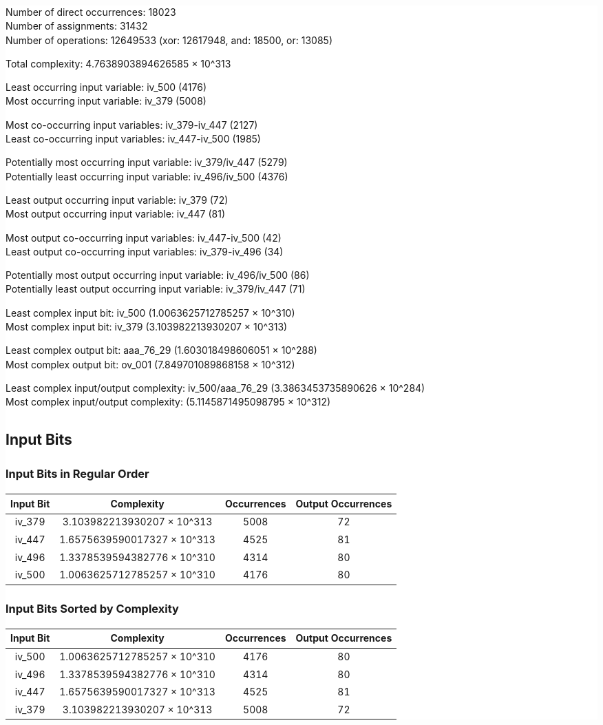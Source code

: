 Number of direct occurrences: 18023  
Number of assignments: 31432  
Number of operations: 12649533
(xor: 12617948,
and: 18500,
or: 13085)

Total complexity: 4.7638903894626585 × 10^313

Least occurring input variable: iv_500 (4176)  
Most occurring input variable: iv_379 (5008)

Most co-occurring input variables: iv_379-iv_447 (2127)  
Least co-occurring input variables: iv_447-iv_500 (1985)

Potentially most occurring input variable: iv_379/iv_447 (5279)  
Potentially least occurring input variable: iv_496/iv_500 (4376)

Least output occurring input variable: iv_379 (72)  
Most output occurring input variable: iv_447 (81)

Most output co-occurring input variables: iv_447-iv_500 (42)  
Least output co-occurring input variables: iv_379-iv_496 (34)

Potentially most output occurring input variable: iv_496/iv_500 (86)  
Potentially least output occurring input variable: iv_379/iv_447 (71)

Least complex input bit: iv_500 (1.0063625712785257 × 10^310)  
Most complex input bit: iv_379 (3.103982213930207 × 10^313)

Least complex output bit: aaa_76_29 (1.603018498606051 × 10^288)  
Most complex output bit: ov_001 (7.849701089868158 × 10^312)

Least complex input/output complexity: iv_500/aaa_76_29 (3.3863453735890626 × 10^284)  
Most complex input/output complexity:  (5.1145871495098795 × 10^312)

## Input Bits

### Input Bits in Regular Order

| Input Bit | Complexity | Occurrences | Output Occurrences |
|:---------:|:----------:|:-----------:|:------------------:|
| iv_379 | 3.103982213930207 × 10^313 | 5008 | 72 |
| iv_447 | 1.6575639590017327 × 10^313 | 4525 | 81 |
| iv_496 | 1.3378539594382776 × 10^310 | 4314 | 80 |
| iv_500 | 1.0063625712785257 × 10^310 | 4176 | 80 |

### Input Bits Sorted by Complexity

| Input Bit | Complexity | Occurrences | Output Occurrences |
|:---------:|:----------:|:-----------:|:------------------:|
| iv_500 | 1.0063625712785257 × 10^310 | 4176 | 80 |
| iv_496 | 1.3378539594382776 × 10^310 | 4314 | 80 |
| iv_447 | 1.6575639590017327 × 10^313 | 4525 | 81 |
| iv_379 | 3.103982213930207 × 10^313 | 5008 | 72 |
